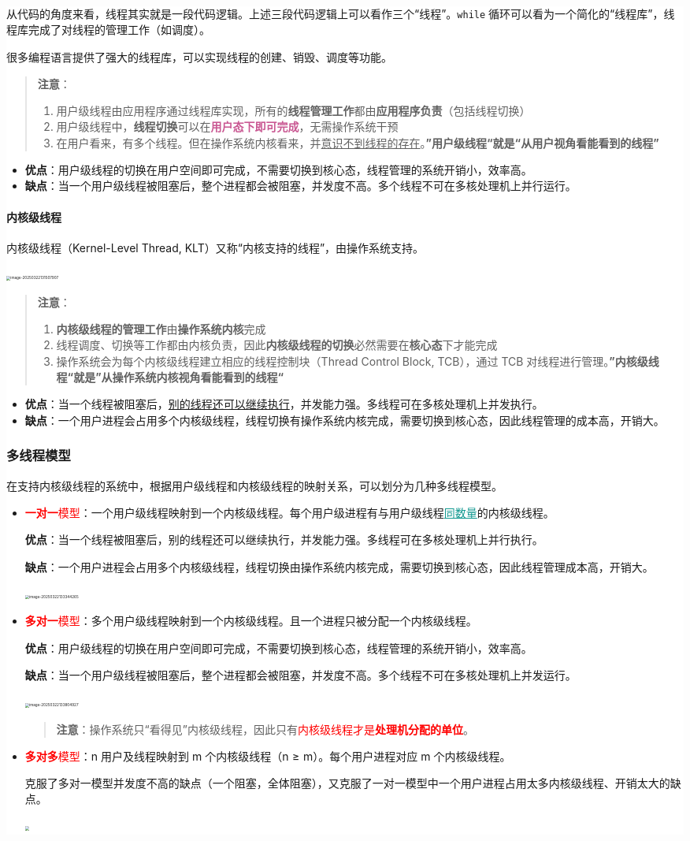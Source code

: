 从代码的角度来看，线程其实就是一段代码逻辑。上述三段代码逻辑上可以看作三个“线程”。`while` 循环可以看为一个简化的“线程库”，线程库完成了对线程的管理工作（如调度）。

很多编程语言提供了强大的线程库，可以实现线程的创建、销毁、调度等功能。

> **注意**：
>
> 1. 用户级线程由应用程序通过线程库实现，所有的**线程管理工作**都由**应用程序负责**（包括线程切换）
> 2. 用户级线程中，**线程切换**可以在<span style="color:#C95792">**用户态下即可完成**</span>，无需操作系统干预
> 3. 在用户看来，有多个线程。但在操作系统内核看来，并<u>意识不到线程的存在</u>。**”用户级线程“**就是**“从用户视角看能看到的线程”**

- **优点**：用户级线程的切换在用户空间即可完成，不需要切换到核心态，线程管理的系统开销小，效率高。
- **缺点**：当一个用户级线程被阻塞后，整个进程都会被阻塞，并发度不高。多个线程不可在多核处理机上并行运行。

#### 内核级线程

内核级线程（Kernel-Level Thread, KLT）又称“内核支持的线程”，由操作系统支持。

<img src="https://leafalice-image.oss-cn-hangzhou.aliyuncs.com/img/image-20250322131507907.png" alt="image-20250322131507907" style="zoom:33%;" />

> **注意**：
>
> 1. **内核级线程的管理工作**由**操作系统内核**完成
> 2. 线程调度、切换等工作都由内核负责，因此**内核级线程的切换**必然需要在**核心态**下才能完成
> 3. 操作系统会为每个内核级线程建立相应的线程控制块（Thread Control Block, TCB），通过 TCB 对线程进行管理。**”内核级线程“**就是**”从操作系统内核视角看能看到的线程“**

- **优点**：当一个线程被阻塞后，<u>别的线程还可以继续执行</u>，并发能力强。多线程可在多核处理机上并发执行。
- **缺点**：一个用户进程会占用多个内核级线程，线程切换有操作系统内核完成，需要切换到核心态，因此线程管理的成本高，开销大。

### 多线程模型

在支持内核级线程的系统中，根据用户级线程和内核级线程的映射关系，可以划分为几种多线程模型。

- <span style="color:red">**一对一**模型</span>：一个用户级线程映射到一个内核级线程。每个用户级进程有与用户级线程<span style="color:#129990"><u>同数量</u></span>的内核级线程。

  **优点**：当一个线程被阻塞后，别的线程还可以继续执行，并发能力强。多线程可在多核处理机上并行执行。

  **缺点**：一个用户进程会占用多个内核级线程，线程切换由操作系统内核完成，需要切换到核心态，因此线程管理成本高，开销大。

  <img src="https://leafalice-image.oss-cn-hangzhou.aliyuncs.com/img/image-20250322133344265.png" alt="image-20250322133344265" style="zoom:33%;" />

- <span style="color:red">**多对一**模型</span>：多个用户级线程映射到一个内核级线程。且一个进程只被分配一个内核级线程。

  **优点**：用户级线程的切换在用户空间即可完成，不需要切换到核心态，线程管理的系统开销小，效率高。

  **缺点**：当一个用户级线程被阻塞后，整个进程都会被阻塞，并发度不高。多个线程不可在多核处理机上并发运行。

  <img src="https://leafalice-image.oss-cn-hangzhou.aliyuncs.com/img/image-20250322133804927.png" alt="image-20250322133804927" style="zoom:33%;" />

  > **注意**：操作系统只“看得见”内核级线程，因此只有<span style="color:red">内核级线程才是**处理机分配的单位**</span>。

- <span style="color:red">**多对多**模型</span>：n 用户及线程映射到 m 个内核级线程（$\text{n} \ge \text{m}$）。每个用户进程对应 m 个内核级线程。

  克服了多对一模型并发度不高的缺点（一个阻塞，全体阻塞），又克服了一对一模型中一个用户进程占用太多内核级线程、开销太大的缺点。

  <img src="https://leafalice-image.oss-cn-hangzhou.aliyuncs.com/img/image-20250322134305746.png" style="zoom:33%;" />
